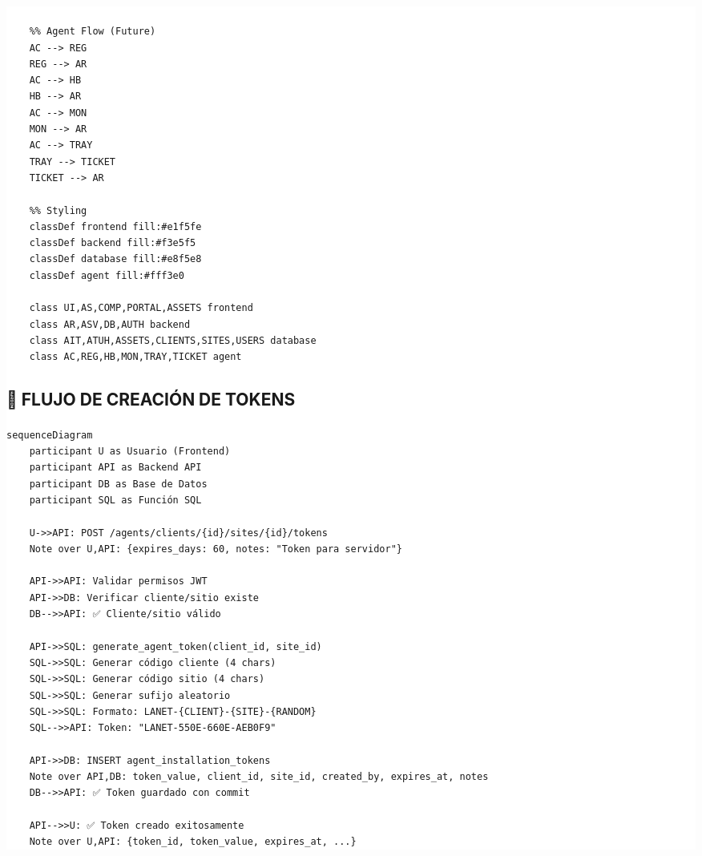```mermaid
    
    %% Agent Flow (Future)
    AC --> REG
    REG --> AR
    AC --> HB
    HB --> AR
    AC --> MON
    MON --> AR
    AC --> TRAY
    TRAY --> TICKET
    TICKET --> AR
    
    %% Styling
    classDef frontend fill:#e1f5fe
    classDef backend fill:#f3e5f5
    classDef database fill:#e8f5e8
    classDef agent fill:#fff3e0
    
    class UI,AS,COMP,PORTAL,ASSETS frontend
    class AR,ASV,DB,AUTH backend
    class AIT,ATUH,ASSETS,CLIENTS,SITES,USERS database
    class AC,REG,HB,MON,TRAY,TICKET agent
```

## **🔄 FLUJO DE CREACIÓN DE TOKENS**

```mermaid
sequenceDiagram
    participant U as Usuario (Frontend)
    participant API as Backend API
    participant DB as Base de Datos
    participant SQL as Función SQL
    
    U->>API: POST /agents/clients/{id}/sites/{id}/tokens
    Note over U,API: {expires_days: 60, notes: "Token para servidor"}
    
    API->>API: Validar permisos JWT
    API->>DB: Verificar cliente/sitio existe
    DB-->>API: ✅ Cliente/sitio válido
    
    API->>SQL: generate_agent_token(client_id, site_id)
    SQL->>SQL: Generar código cliente (4 chars)
    SQL->>SQL: Generar código sitio (4 chars)
    SQL->>SQL: Generar sufijo aleatorio
    SQL->>SQL: Formato: LANET-{CLIENT}-{SITE}-{RANDOM}
    SQL-->>API: Token: "LANET-550E-660E-AEB0F9"
    
    API->>DB: INSERT agent_installation_tokens
    Note over API,DB: token_value, client_id, site_id, created_by, expires_at, notes
    DB-->>API: ✅ Token guardado con commit
    
    API-->>U: ✅ Token creado exitosamente
    Note over U,API: {token_id, token_value, expires_at, ...}
```
